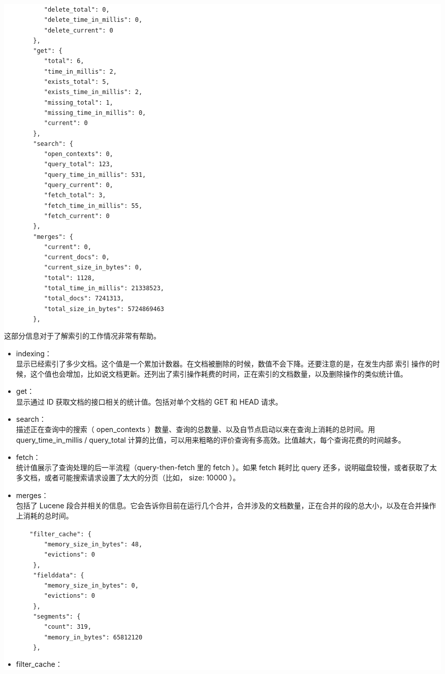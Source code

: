```txt
           "delete_total": 0,
           "delete_time_in_millis": 0,
           "delete_current": 0
        },
        "get": {
           "total": 6,
           "time_in_millis": 2,
           "exists_total": 5,
           "exists_time_in_millis": 2,
           "missing_total": 1,
           "missing_time_in_millis": 0,
           "current": 0
        },
        "search": {
           "open_contexts": 0,
           "query_total": 123,
           "query_time_in_millis": 531,
           "query_current": 0,
           "fetch_total": 3,
           "fetch_time_in_millis": 55,
           "fetch_current": 0
        },
        "merges": {
           "current": 0,
           "current_docs": 0,
           "current_size_in_bytes": 0,
           "total": 1128,
           "total_time_in_millis": 21338523,
           "total_docs": 7241313,
           "total_size_in_bytes": 5724869463
        },
```
这部分信息对于了解索引的工作情况非常有帮助。  

- indexing：  
  显示已经索引了多少文档。这个值是一个累加计数器。在文档被删除的时候，数值不会下降。还要注意的是，在发生内部 索引 操作的时候，这个值也会增加，比如说文档更新。还列出了索引操作耗费的时间，正在索引的文档数量，以及删除操作的类似统计值。

- get：  
  显示通过 ID 获取文档的接口相关的统计值。包括对单个文档的 GET 和 HEAD 请求。
- search：  
  描述正在查询中的搜索（ open_contexts ）数量、查询的总数量、以及自节点启动以来在查询上消耗的总时间。用 query_time_in_millis / query_total 计算的比值，可以用来粗略的评价查询有多高效。比值越大，每个查询花费的时间越多。

- fetch：  
  统计值展示了查询处理的后一半流程（query-then-fetch 里的 fetch ）。如果 fetch 耗时比 query 还多，说明磁盘较慢，或者获取了太多文档，或者可能搜索请求设置了太大的分页（比如， size: 10000 ）。

- merges：  
  包括了 Lucene 段合并相关的信息。它会告诉你目前在运行几个合并，合并涉及的文档数量，正在合并的段的总大小，以及在合并操作上消耗的总时间。

```txt
       "filter_cache": {
           "memory_size_in_bytes": 48,
           "evictions": 0
        },
        "fielddata": {
           "memory_size_in_bytes": 0,
           "evictions": 0
        },
        "segments": {
           "count": 319,
           "memory_in_bytes": 65812120
        },
```
- filter_cache：  